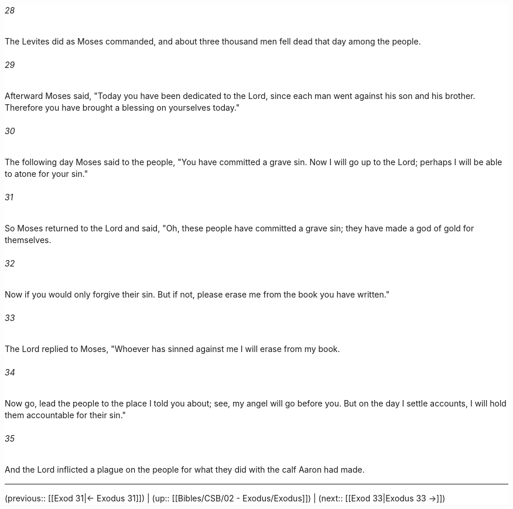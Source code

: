 ###### 28 
The Levites did as Moses commanded, and about three thousand men fell dead that day among the people. 

###### 29 
Afterward Moses said, "Today you have been dedicated to the Lord, since each man went against his son and his brother. Therefore you have brought a blessing on yourselves today." 

###### 30 
The following day Moses said to the people, "You have committed a grave sin. Now I will go up to the Lord; perhaps I will be able to atone for your sin." 

###### 31 
So Moses returned to the Lord and said, "Oh, these people have committed a grave sin; they have made a god of gold for themselves. 

###### 32 
Now if you would only forgive their sin. But if not, please erase me from the book you have written." 

###### 33 
The Lord replied to Moses, "Whoever has sinned against me I will erase from my book. 

###### 34 
Now go, lead the people to the place I told you about; see, my angel will go before you. But on the day I settle accounts, I will hold them accountable for their sin." 

###### 35 
And the Lord inflicted a plague on the people for what they did with the calf Aaron had made.

***

(previous:: [[Exod 31|← Exodus 31]]) | (up:: [[Bibles/CSB/02 - Exodus/Exodus]]) | (next:: [[Exod 33|Exodus 33 →]])
